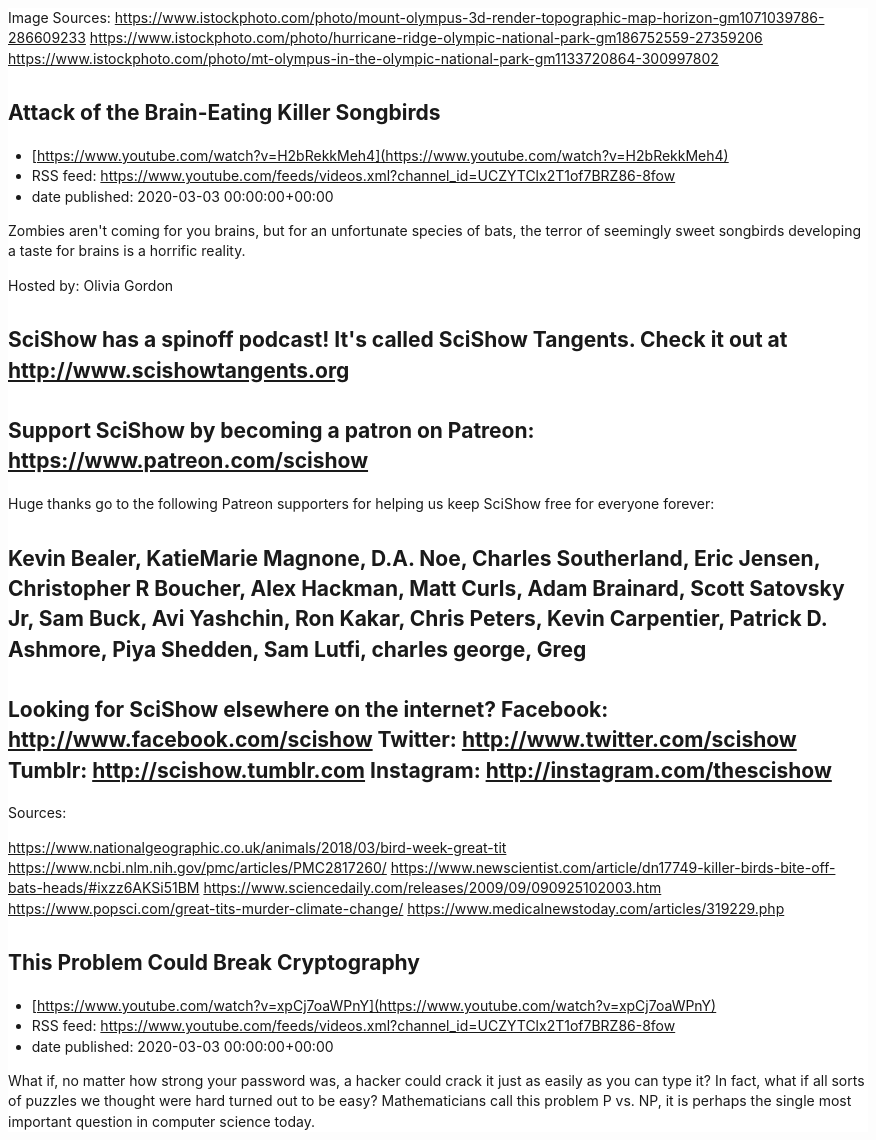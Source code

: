 Image Sources: 
https://www.istockphoto.com/photo/mount-olympus-3d-render-topographic-map-horizon-gm1071039786-286609233
https://www.istockphoto.com/photo/hurricane-ridge-olympic-national-park-gm186752559-27359206
https://www.istockphoto.com/photo/mt-olympus-in-the-olympic-national-park-gm1133720864-300997802

## Attack of the Brain-Eating Killer Songbirds
 - [https://www.youtube.com/watch?v=H2bRekkMeh4](https://www.youtube.com/watch?v=H2bRekkMeh4)
 - RSS feed: https://www.youtube.com/feeds/videos.xml?channel_id=UCZYTClx2T1of7BRZ86-8fow
 - date published: 2020-03-03 00:00:00+00:00

Zombies aren't coming for you brains, but for an unfortunate species of bats, the terror of seemingly sweet songbirds developing a taste for brains is a horrific reality.

Hosted by: Olivia Gordon

SciShow has a spinoff podcast! It's called SciShow Tangents. Check it out at http://www.scishowtangents.org
----------
Support SciShow by becoming a patron on Patreon: https://www.patreon.com/scishow
----------
Huge thanks go to the following Patreon supporters for helping us keep SciShow free for everyone forever:

Kevin Bealer, KatieMarie Magnone, D.A. Noe, Charles Southerland, Eric Jensen, Christopher R Boucher, Alex Hackman, Matt Curls, Adam Brainard, Scott Satovsky Jr, Sam Buck, Avi Yashchin, Ron Kakar, Chris Peters, Kevin Carpentier, Patrick D. Ashmore, Piya Shedden, Sam Lutfi, charles george, Greg 
----------
Looking for SciShow elsewhere on the internet?
Facebook: http://www.facebook.com/scishow
Twitter: http://www.twitter.com/scishow
Tumblr: http://scishow.tumblr.com
Instagram: http://instagram.com/thescishow
----------
Sources:

https://www.nationalgeographic.co.uk/animals/2018/03/bird-week-great-tit 
https://www.ncbi.nlm.nih.gov/pmc/articles/PMC2817260/ 
https://www.newscientist.com/article/dn17749-killer-birds-bite-off-bats-heads/#ixzz6AKSi51BM 
https://www.sciencedaily.com/releases/2009/09/090925102003.htm 
https://www.popsci.com/great-tits-murder-climate-change/ 
https://www.medicalnewstoday.com/articles/319229.php

## This Problem Could Break Cryptography
 - [https://www.youtube.com/watch?v=xpCj7oaWPnY](https://www.youtube.com/watch?v=xpCj7oaWPnY)
 - RSS feed: https://www.youtube.com/feeds/videos.xml?channel_id=UCZYTClx2T1of7BRZ86-8fow
 - date published: 2020-03-03 00:00:00+00:00

What if, no matter how strong your password was, a hacker could crack it just as easily as you can type it? In fact, what if all sorts of puzzles we thought were hard turned out to be easy? Mathematicians call this problem P vs. NP, it is perhaps the single most important question in computer science today.
